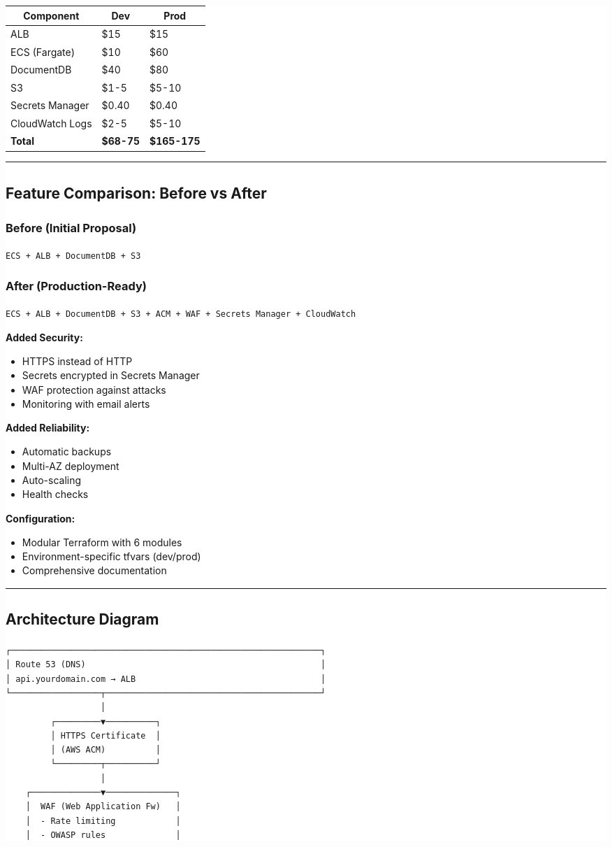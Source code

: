| Component | Dev | Prod |
|-----------|-----|------|
| ALB | $15 | $15 |
| ECS (Fargate) | $10 | $60 |
| DocumentDB | $40 | $80 |
| S3 | $1-5 | $5-10 |
| Secrets Manager | $0.40 | $0.40 |
| CloudWatch Logs | $2-5 | $5-10 |
| **Total** | **$68-75** | **$165-175** |

---

## Feature Comparison: Before vs After

### Before (Initial Proposal)
```
ECS + ALB + DocumentDB + S3
```

### After (Production-Ready)
```
ECS + ALB + DocumentDB + S3 + ACM + WAF + Secrets Manager + CloudWatch
```

**Added Security:**
- HTTPS instead of HTTP
- Secrets encrypted in Secrets Manager
- WAF protection against attacks
- Monitoring with email alerts

**Added Reliability:**
- Automatic backups
- Multi-AZ deployment
- Auto-scaling
- Health checks

**Configuration:**
- Modular Terraform with 6 modules
- Environment-specific tfvars (dev/prod)
- Comprehensive documentation

---

## Architecture Diagram

```
┌──────────────────────────────────────────────────────────────┐
│ Route 53 (DNS)                                               │
│ api.yourdomain.com → ALB                                     │
└──────────────────┬───────────────────────────────────────────┘
                   │
         ┌─────────▼──────────┐
         │ HTTPS Certificate  │
         │ (AWS ACM)          │
         └─────────┬──────────┘
                   │
    ┌──────────────▼──────────────┐
    │  WAF (Web Application Fw)   │
    │  - Rate limiting            │
    │  - OWASP rules              │
```